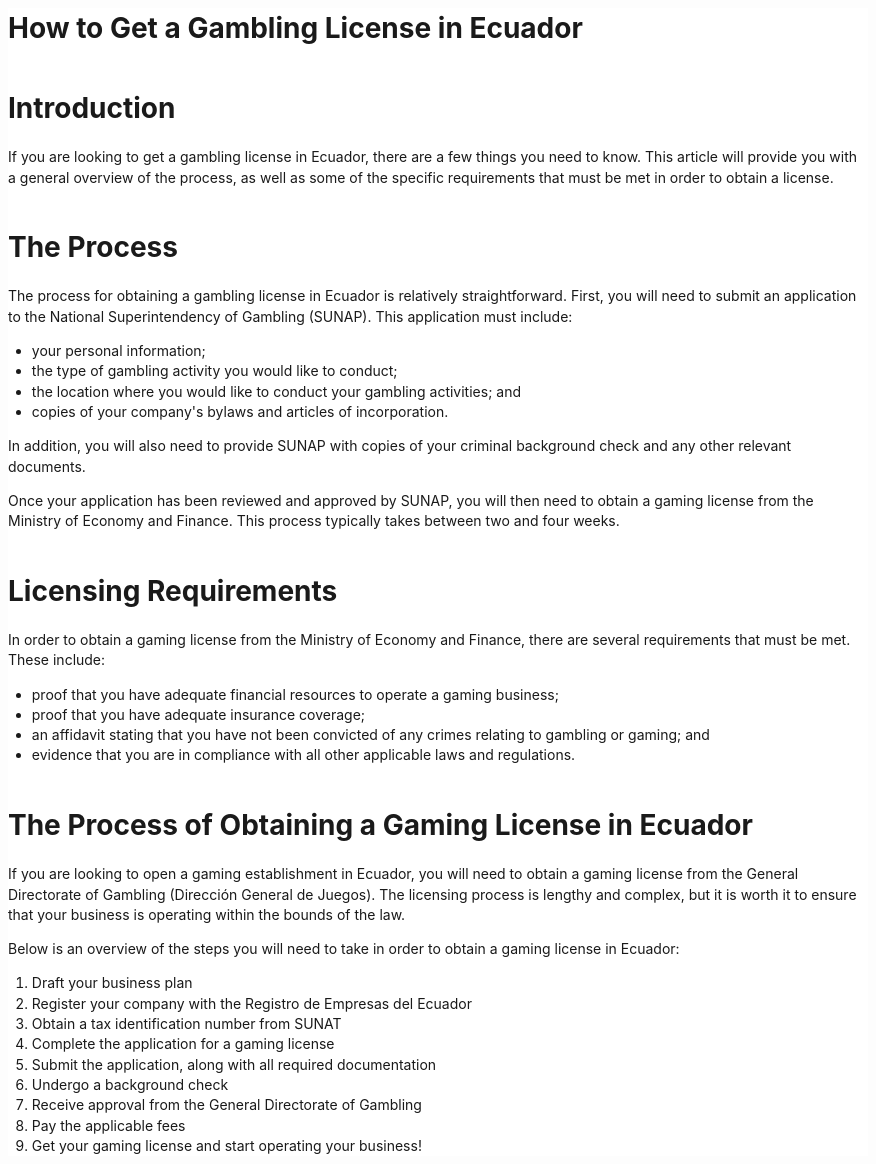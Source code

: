 #  How to Get a Gambling License in Ecuador 

# Introduction 

If you are looking to get a gambling license in Ecuador, there are a few things you need to know. This article will provide you with a general overview of the process, as well as some of the specific requirements that must be met in order to obtain a license. 

# The Process 

The process for obtaining a gambling license in Ecuador is relatively straightforward. First, you will need to submit an application to the National Superintendency of Gambling (SUNAP). This application must include: 

- your personal information; 
- the type of gambling activity you would like to conduct; 
- the location where you would like to conduct your gambling activities; and 
- copies of your company's bylaws and articles of incorporation. 

In addition, you will also need to provide SUNAP with copies of your criminal background check and any other relevant documents. 

Once your application has been reviewed and approved by SUNAP, you will then need to obtain a gaming license from the Ministry of Economy and Finance. This process typically takes between two and four weeks. 

# Licensing Requirements 

In order to obtain a gaming license from the Ministry of Economy and Finance, there are several requirements that must be met. These include: 

- proof that you have adequate financial resources to operate a gaming business; 
- proof that you have adequate insurance coverage; 
- an affidavit stating that you have not been convicted of any crimes relating to gambling or gaming; and 
- evidence that you are in compliance with all other applicable laws and regulations.

#  The Process of Obtaining a Gaming License in Ecuador 

If you are looking to open a gaming establishment in Ecuador, you will need to obtain a gaming license from the General Directorate of Gambling (Dirección General de Juegos). The licensing process is lengthy and complex, but it is worth it to ensure that your business is operating within the bounds of the law.

Below is an overview of the steps you will need to take in order to obtain a gaming license in Ecuador:

1. Draft your business plan 
2. Register your company with the Registro de Empresas del Ecuador 
3. Obtain a tax identification number from SUNAT 
4. Complete the application for a gaming license 
5. Submit the application, along with all required documentation 
6. Undergo a background check 
7. Receive approval from the General Directorate of Gambling 
8. Pay the applicable fees 
9. Get your gaming license and start operating your business!
